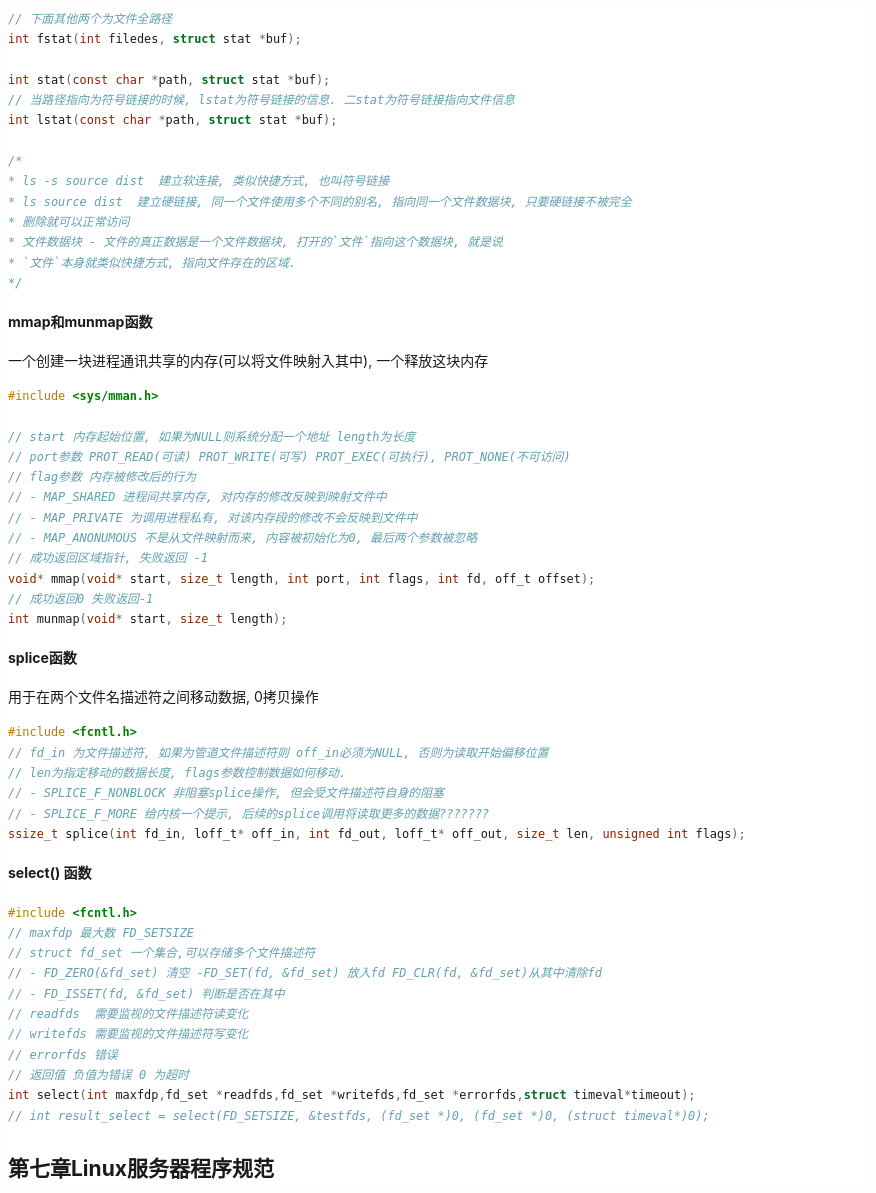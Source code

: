 ```c
// 下面其他两个为文件全路径
int fstat(int filedes, struct stat *buf);

int stat(const char *path, struct stat *buf);
// 当路径指向为符号链接的时候, lstat为符号链接的信息. 二stat为符号链接指向文件信息
int lstat(const char *path, struct stat *buf);

/*
* ls -s source dist  建立软连接, 类似快捷方式, 也叫符号链接
* ls source dist  建立硬链接, 同一个文件使用多个不同的别名, 指向同一个文件数据块, 只要硬链接不被完全
* 删除就可以正常访问
* 文件数据块 - 文件的真正数据是一个文件数据块, 打开的`文件`指向这个数据块, 就是说
* `文件`本身就类似快捷方式, 指向文件存在的区域.
*/
```
#### mmap和munmap函数

一个创建一块进程通讯共享的内存(可以将文件映射入其中), 一个释放这块内存
```c
#include <sys/mman.h>

// start 内存起始位置, 如果为NULL则系统分配一个地址 length为长度
// port参数 PROT_READ(可读) PROT_WRITE(可写) PROT_EXEC(可执行), PROT_NONE(不可访问)
// flag参数 内存被修改后的行为
// - MAP_SHARED 进程间共享内存, 对内存的修改反映到映射文件中
// - MAP_PRIVATE 为调用进程私有, 对该内存段的修改不会反映到文件中
// - MAP_ANONUMOUS 不是从文件映射而来, 内容被初始化为0, 最后两个参数被忽略
// 成功返回区域指针, 失败返回 -1
void* mmap(void* start, size_t length, int port, int flags, int fd, off_t offset);
// 成功返回0 失败返回-1
int munmap(void* start, size_t length);
```
#### splice函数
用于在两个文件名描述符之间移动数据, 0拷贝操作
```c
#include <fcntl.h>
// fd_in 为文件描述符, 如果为管道文件描述符则 off_in必须为NULL, 否则为读取开始偏移位置
// len为指定移动的数据长度, flags参数控制数据如何移动.
// - SPLICE_F_NONBLOCK 非阻塞splice操作, 但会受文件描述符自身的阻塞
// - SPLICE_F_MORE 给内核一个提示, 后续的splice调用将读取更多的数据???????
ssize_t splice(int fd_in, loff_t* off_in, int fd_out, loff_t* off_out, size_t len, unsigned int flags);
```
#### select() 函数

```c
#include <fcntl.h> 
// maxfdp 最大数 FD_SETSIZE
// struct fd_set 一个集合,可以存储多个文件描述符
// - FD_ZERO(&fd_set) 清空 -FD_SET(fd, &fd_set) 放入fd FD_CLR(fd, &fd_set)从其中清除fd
// - FD_ISSET(fd, &fd_set) 判断是否在其中
// readfds  需要监视的文件描述符读变化
// writefds 需要监视的文件描述符写变化
// errorfds 错误
// 返回值 负值为错误 0 为超时
int select(int maxfdp,fd_set *readfds,fd_set *writefds,fd_set *errorfds,struct timeval*timeout); 
// int result_select = select(FD_SETSIZE, &testfds, (fd_set *)0, (fd_set *)0, (struct timeval*)0);
```
## 第七章Linux服务器程序规范
